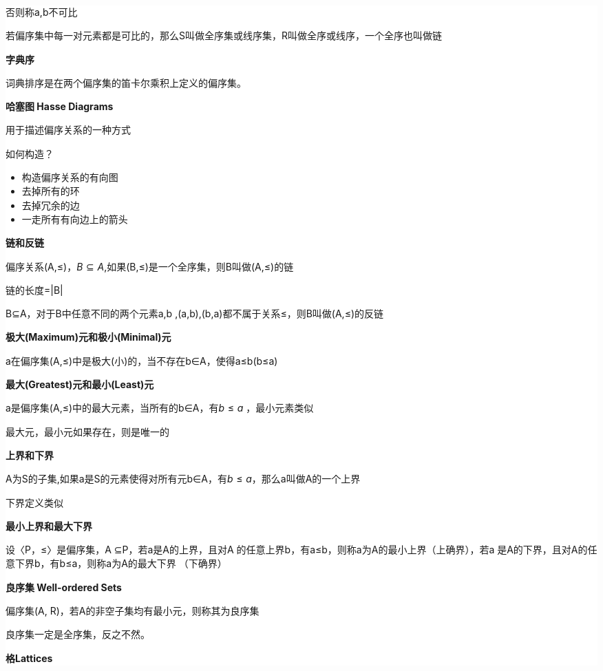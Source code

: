 否则称a,b不可比

若偏序集中每一对元素都是可比的，那么S叫做全序集或线序集，R叫做全序或线序，一个全序也叫做链



**字典序**

词典排序是在两个偏序集的笛卡尔乘积上定义的偏序集。



**哈塞图 Hasse Diagrams**

用于描述偏序关系的一种方式

如何构造？

- 构造偏序关系的有向图
- 去掉所有的环
- 去掉冗余的边
- 一走所有有向边上的箭头



**链和反链**

偏序关系(A,$\le$)，$B\subseteq A$,如果(B,$\le$)是一个全序集，则B叫做(A,$\le$)的链

链的长度=|B|

B$\subseteq$A，对于B中任意不同的两个元素a,b ,(a,b),(b,a)都不属于关系$\le$，则B叫做(A,$\le$)的反链



**极大(Maximum)元和极小(Minimal)元**

a在偏序集(A,$\le$)中是极大(小)的，当不存在b$\in$A，使得a$\le$b(b$\le$a)

 **最大(Greatest)元和最小(Least)元**

a是偏序集(A,$\le$)中的最大元素，当所有的b$\in$A，有$b\le a$ ，最小元素类似

最大元，最小元如果存在，则是唯一的



**上界和下界**

A为S的子集,如果a是S的元素使得对所有元b$\in$A，有$b\le a$，那么a叫做A的一个上界

下界定义类似



**最小上界和最大下界**

设〈P，≤〉是偏序集，A ⊆P，若a是A的上界，且对A 的任意上界b，有a≤b，则称a为A的最小上界（上确界），若a 是A的下界，且对A的任意下界b，有b≤a，则称a为A的最大下界 （下确界）



**良序集 Well-ordered Sets**

偏序集(A, R)，若A的非空子集均有最小元，则称其为良序集 

良序集一定是全序集，反之不然。



**格Lattices**
